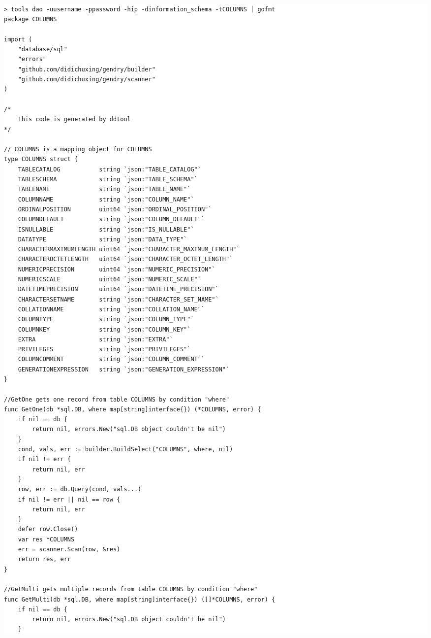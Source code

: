 ```
> tools dao -uusername -ppassword -hip -dinformation_schema -tCOLUMNS | gofmt
package COLUMNS

import (
	"database/sql"
	"errors"
	"github.com/didichuxing/gendry/builder"
	"github.com/didichuxing/gendry/scanner"
)

/*
	This code is generated by ddtool
*/

// COLUMNS is a mapping object for COLUMNS
type COLUMNS struct {
	TABLECATALOG           string `json:"TABLE_CATALOG"`
	TABLESCHEMA            string `json:"TABLE_SCHEMA"`
	TABLENAME              string `json:"TABLE_NAME"`
	COLUMNNAME             string `json:"COLUMN_NAME"`
	ORDINALPOSITION        uint64 `json:"ORDINAL_POSITION"`
	COLUMNDEFAULT          string `json:"COLUMN_DEFAULT"`
	ISNULLABLE             string `json:"IS_NULLABLE"`
	DATATYPE               string `json:"DATA_TYPE"`
	CHARACTERMAXIMUMLENGTH uint64 `json:"CHARACTER_MAXIMUM_LENGTH"`
	CHARACTEROCTETLENGTH   uint64 `json:"CHARACTER_OCTET_LENGTH"`
	NUMERICPRECISION       uint64 `json:"NUMERIC_PRECISION"`
	NUMERICSCALE           uint64 `json:"NUMERIC_SCALE"`
	DATETIMEPRECISION      uint64 `json:"DATETIME_PRECISION"`
	CHARACTERSETNAME       string `json:"CHARACTER_SET_NAME"`
	COLLATIONNAME          string `json:"COLLATION_NAME"`
	COLUMNTYPE             string `json:"COLUMN_TYPE"`
	COLUMNKEY              string `json:"COLUMN_KEY"`
	EXTRA                  string `json:"EXTRA"`
	PRIVILEGES             string `json:"PRIVILEGES"`
	COLUMNCOMMENT          string `json:"COLUMN_COMMENT"`
	GENERATIONEXPRESSION   string `json:"GENERATION_EXPRESSION"`
}

//GetOne gets one record from table COLUMNS by condition "where"
func GetOne(db *sql.DB, where map[string]interface{}) (*COLUMNS, error) {
	if nil == db {
		return nil, errors.New("sql.DB object couldn't be nil")
	}
	cond, vals, err := builder.BuildSelect("COLUMNS", where, nil)
	if nil != err {
		return nil, err
	}
	row, err := db.Query(cond, vals...)
	if nil != err || nil == row {
		return nil, err
	}
	defer row.Close()
	var res *COLUMNS
	err = scanner.Scan(row, &res)
	return res, err
}

//GetMulti gets multiple records from table COLUMNS by condition "where"
func GetMulti(db *sql.DB, where map[string]interface{}) ([]*COLUMNS, error) {
	if nil == db {
		return nil, errors.New("sql.DB object couldn't be nil")
	}
```